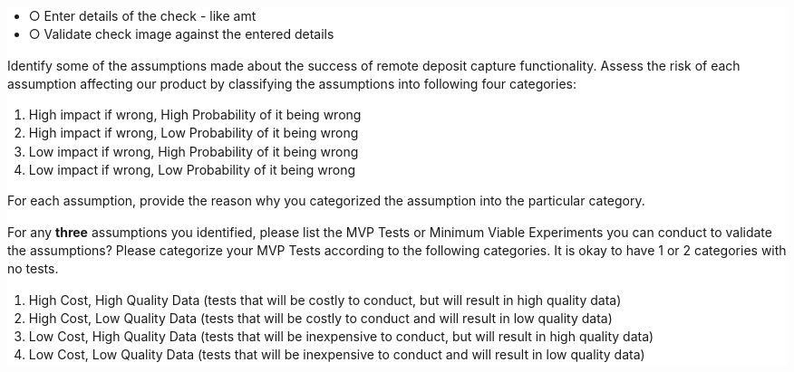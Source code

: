 * ○  Enter​ ​details​ ​of​ ​the​ ​check​ ​-​ ​like​ ​amt
* ○  Validate​ ​check​ ​image​ ​against​ ​the​ ​entered​ ​details

Identify some of the assumptions made about the success of remote deposit capture functionality. Assess the risk of each assumption affecting our product by classifying the assumptions into following four categories:

1. High impact if wrong, High Probability of it being wrong
2. High impact if wrong, Low Probability of it being wrong 
3. Low impact if wrong, High Probability of it being wrong 
4. Low impact if wrong, Low Probability of it being wrong 

For each assumption, provide the reason why you categorized the assumption into the particular category.

For any **three** assumptions you identified, please list the MVP Tests or Minimum Viable Experiments you can conduct to validate the assumptions? Please categorize your MVP Tests according to the following categories. It is okay to have 1 or 2 categories with no tests.

1. High Cost, High Quality Data \(tests that will be costly to conduct, but will result in high quality data\)
2. High Cost, Low Quality Data \(tests that will be costly to conduct and will result in low quality data\)
3. Low Cost, High Quality Data \(tests that will be inexpensive to conduct, but will result in high quality data\)
4. Low Cost, Low Quality Data \(tests that will be inexpensive to conduct and will result in low quality data\)

